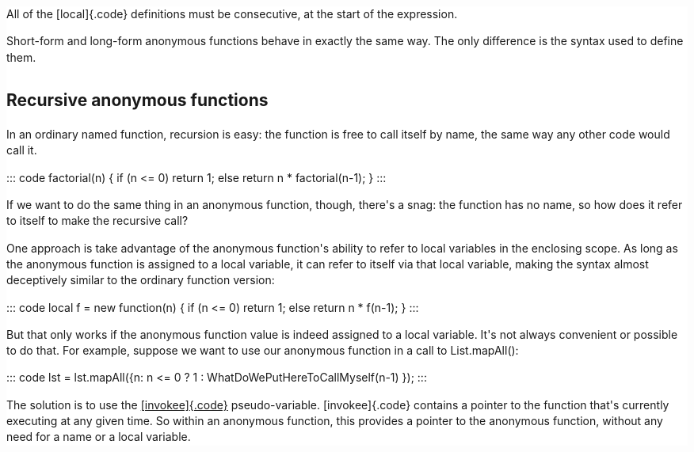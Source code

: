 All of the [local]{.code} definitions must be consecutive, at the start
of the expression.

Short-form and long-form anonymous functions behave in exactly the same
way. The only difference is the syntax used to define them.

## Recursive anonymous functions

In an ordinary named function, recursion is easy: the function is free
to call itself by name, the same way any other code would call it.

::: code
    factorial(n)
    {
       if (n <= 0)
          return 1;
       else
          return n * factorial(n-1);
    }
:::

If we want to do the same thing in an anonymous function, though,
there\'s a snag: the function has no name, so how does it refer to
itself to make the recursive call?

One approach is take advantage of the anonymous function\'s ability to
refer to local variables in the enclosing scope. As long as the
anonymous function is assigned to a local variable, it can refer to
itself via that local variable, making the syntax almost deceptively
similar to the ordinary function version:

::: code
    local f = new function(n)
    {
       if (n <= 0)
          return 1;
       else
          return n * f(n-1);
    }
:::

But that only works if the anonymous function value is indeed assigned
to a local variable. It\'s not always convenient or possible to do that.
For example, suppose we want to use our anonymous function in a call to
List.mapAll():

::: code
    lst = lst.mapAll({n: n <= 0 ? 1 : WhatDoWePutHereToCallMyself(n-1) });
:::

The solution is to use the [[invokee]{.code}](expr.htm#invokee)
pseudo-variable. [invokee]{.code} contains a pointer to the function
that\'s currently executing at any given time. So within an anonymous
function, this provides a pointer to the anonymous function, without any
need for a name or a local variable.
